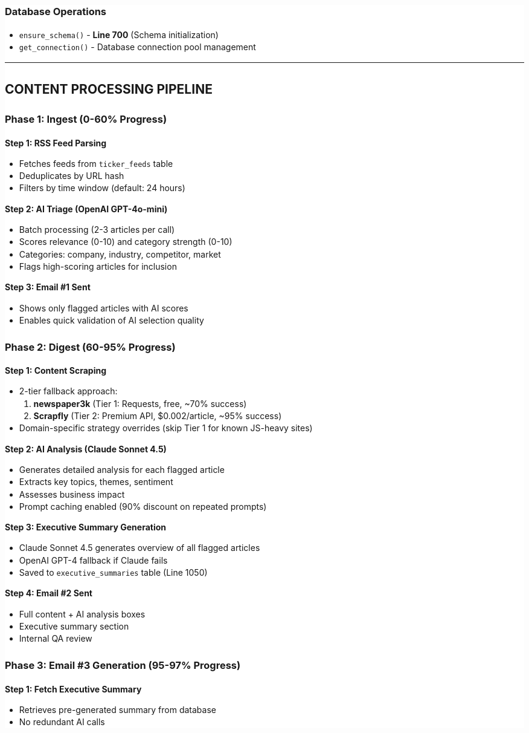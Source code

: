 ### Database Operations
- `ensure_schema()` - **Line 700** (Schema initialization)
- `get_connection()` - Database connection pool management

---

## CONTENT PROCESSING PIPELINE

### Phase 1: Ingest (0-60% Progress)

**Step 1: RSS Feed Parsing**
- Fetches feeds from `ticker_feeds` table
- Deduplicates by URL hash
- Filters by time window (default: 24 hours)

**Step 2: AI Triage (OpenAI GPT-4o-mini)**
- Batch processing (2-3 articles per call)
- Scores relevance (0-10) and category strength (0-10)
- Categories: company, industry, competitor, market
- Flags high-scoring articles for inclusion

**Step 3: Email #1 Sent**
- Shows only flagged articles with AI scores
- Enables quick validation of AI selection quality

### Phase 2: Digest (60-95% Progress)

**Step 1: Content Scraping**
- 2-tier fallback approach:
  1. **newspaper3k** (Tier 1: Requests, free, ~70% success)
  2. **Scrapfly** (Tier 2: Premium API, $0.002/article, ~95% success)
- Domain-specific strategy overrides (skip Tier 1 for known JS-heavy sites)

**Step 2: AI Analysis (Claude Sonnet 4.5)**
- Generates detailed analysis for each flagged article
- Extracts key topics, themes, sentiment
- Assesses business impact
- Prompt caching enabled (90% discount on repeated prompts)

**Step 3: Executive Summary Generation**
- Claude Sonnet 4.5 generates overview of all flagged articles
- OpenAI GPT-4 fallback if Claude fails
- Saved to `executive_summaries` table (Line 1050)

**Step 4: Email #2 Sent**
- Full content + AI analysis boxes
- Executive summary section
- Internal QA review

### Phase 3: Email #3 Generation (95-97% Progress)

**Step 1: Fetch Executive Summary**
- Retrieves pre-generated summary from database
- No redundant AI calls
